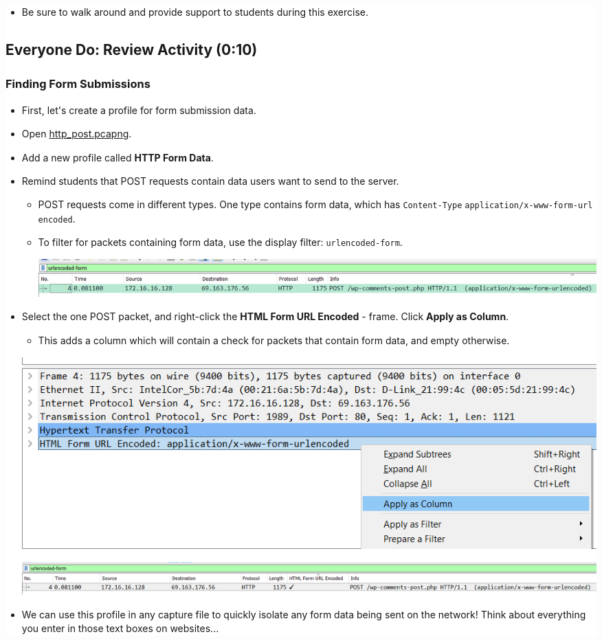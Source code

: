 - Be sure to walk around and provide support to students during this exercise.

## Everyone Do: Review Activity (0:10)

### Finding Form Submissions

- First, let's create a profile for form submission data.

- Open [http_post.pcapng](Activities/01-Stu_Scavenger_Hunt/Captures/http_post.pcapng).

- Add a new profile called **HTTP Form Data**.

- Remind students that POST requests contain data users want to send to the server.

  - POST requests come in different types. One type contains form data, which has `Content-Type` `application/x-www-form-urlencoded`.

  - To filter for packets containing form data, use the display filter: `urlencoded-form`.

    ![](Images/post_data.png)

- Select the one POST packet, and right-click the **HTML Form URL Encoded** - frame. Click **Apply as Column**.

  - This adds a column which will contain a check for packets that contain form data, and empty otherwise.

  ![](Images/add_url_form_column.png)

  ![](Images/url_form_column.png)

- We can use this profile in any capture file to quickly isolate any form data being sent on the network! Think about everything you enter in those text boxes on websites...
